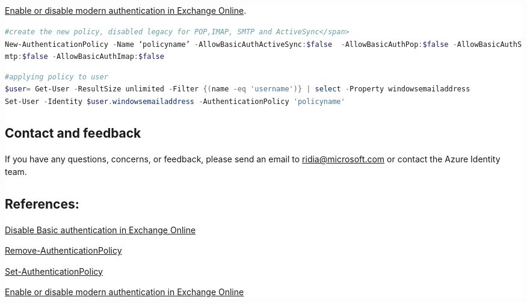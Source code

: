 [Enable or disable modern authentication in Exchange Online](https://support.office.com/article/58018196-f918-49cd-8238-56f57f38d662).

```PowerShell
#create the new policy, disabled legacy for POP,IMAP, SMTP and ActiveSync</span>
New-AuthenticationPolicy -Name ‘policyname’ -AllowBasicAuthActiveSync:$false  -AllowBasicAuthPop:$false -AllowBasicAuthSmtp:$false -AllowBasicAuthImap:$false
```

```PowerShell
#applying policy to user
$user= Get-User -ResultSize unlimited -Filter {(name -eq 'username')} | select -Property windowsemailaddress
Set-User -Identity $user.windowsemailaddress -AuthenticationPolicy 'policyname'
```

## Contact and feedback

If you have any questions, concerns, or feedback, please send an email to ridia@microsoft.com or contact the Azure Identity team.

## References:

[Disable Basic authentication in Exchange Online](https://docs.microsoft.com/en-us/exchange/clients-and-mobile-in-exchange-online/disable-basic-authentication-in-exchange-online)

[Remove-AuthenticationPolicy](https://docs.microsoft.com/en-us/powershell/module/exchange/organization/remove-authenticationpolicy?view=exchange-ps)

[Set-AuthenticationPolicy](https://docs.microsoft.com/en-us/powershell/module/exchange/organization/set-authenticationpolicy?view=exchange-ps)

[Enable or disable modern authentication in Exchange Online](https://support.office.com/article/58018196-f918-49cd-8238-56f57f38d662)


